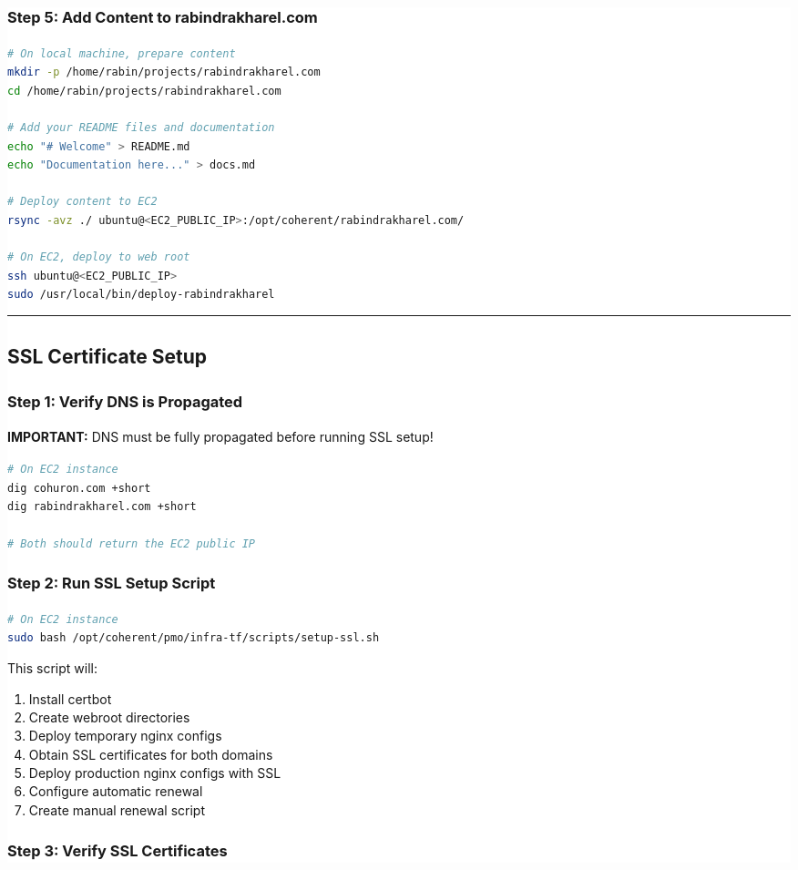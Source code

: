 ### Step 5: Add Content to rabindrakharel.com

```bash
# On local machine, prepare content
mkdir -p /home/rabin/projects/rabindrakharel.com
cd /home/rabin/projects/rabindrakharel.com

# Add your README files and documentation
echo "# Welcome" > README.md
echo "Documentation here..." > docs.md

# Deploy content to EC2
rsync -avz ./ ubuntu@<EC2_PUBLIC_IP>:/opt/coherent/rabindrakharel.com/

# On EC2, deploy to web root
ssh ubuntu@<EC2_PUBLIC_IP>
sudo /usr/local/bin/deploy-rabindrakharel
```

---

## SSL Certificate Setup

### Step 1: Verify DNS is Propagated

**IMPORTANT:** DNS must be fully propagated before running SSL setup!

```bash
# On EC2 instance
dig cohuron.com +short
dig rabindrakharel.com +short

# Both should return the EC2 public IP
```

### Step 2: Run SSL Setup Script

```bash
# On EC2 instance
sudo bash /opt/coherent/pmo/infra-tf/scripts/setup-ssl.sh
```

This script will:
1. Install certbot
2. Create webroot directories
3. Deploy temporary nginx configs
4. Obtain SSL certificates for both domains
5. Deploy production nginx configs with SSL
6. Configure automatic renewal
7. Create manual renewal script

### Step 3: Verify SSL Certificates
